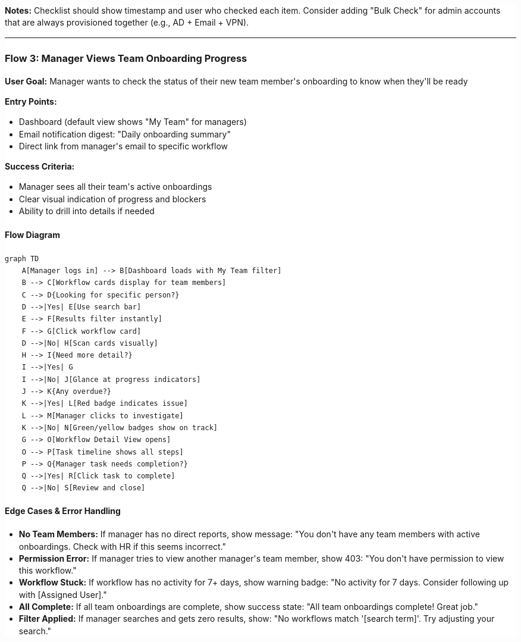 **Notes:** Checklist should show timestamp and user who checked each item. Consider adding "Bulk Check" for admin accounts that are always provisioned together (e.g., AD + Email + VPN).

---

### Flow 3: Manager Views Team Onboarding Progress

**User Goal:** Manager wants to check the status of their new team member's onboarding to know when they'll be ready

**Entry Points:**
- Dashboard (default view shows "My Team" for managers)
- Email notification digest: "Daily onboarding summary"
- Direct link from manager's email to specific workflow

**Success Criteria:**
- Manager sees all their team's active onboardings
- Clear visual indication of progress and blockers
- Ability to drill into details if needed

#### Flow Diagram

```mermaid
graph TD
    A[Manager logs in] --> B[Dashboard loads with My Team filter]
    B --> C[Workflow cards display for team members]
    C --> D{Looking for specific person?}
    D -->|Yes| E[Use search bar]
    E --> F[Results filter instantly]
    F --> G[Click workflow card]
    D -->|No| H[Scan cards visually]
    H --> I{Need more detail?}
    I -->|Yes| G
    I -->|No| J[Glance at progress indicators]
    J --> K{Any overdue?}
    K -->|Yes| L[Red badge indicates issue]
    L --> M[Manager clicks to investigate]
    K -->|No| N[Green/yellow badges show on track]
    G --> O[Workflow Detail View opens]
    O --> P[Task timeline shows all steps]
    P --> Q{Manager task needs completion?}
    Q -->|Yes| R[Click task to complete]
    Q -->|No| S[Review and close]
```

#### Edge Cases & Error Handling

- **No Team Members:** If manager has no direct reports, show message: "You don't have any team members with active onboardings. Check with HR if this seems incorrect."
- **Permission Error:** If manager tries to view another manager's team member, show 403: "You don't have permission to view this workflow."
- **Workflow Stuck:** If workflow has no activity for 7+ days, show warning badge: "No activity for 7 days. Consider following up with [Assigned User]."
- **All Complete:** If all team onboardings are complete, show success state: "All team onboardings complete! Great job."
- **Filter Applied:** If manager searches and gets zero results, show: "No workflows match '[search term]'. Try adjusting your search."
